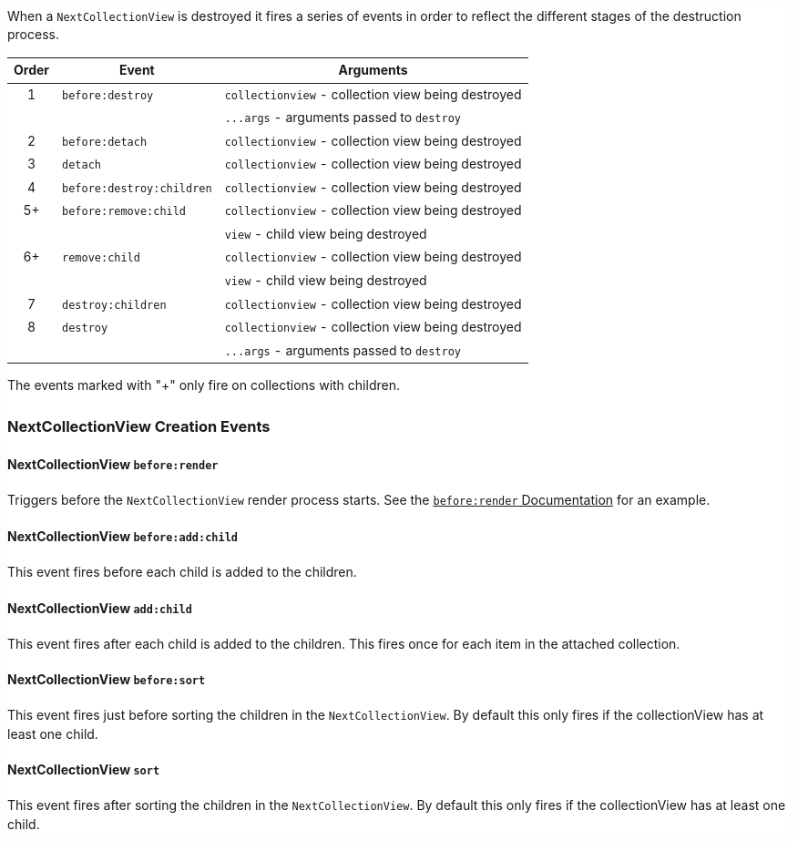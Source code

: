 When a `NextCollectionView` is destroyed it fires a series of events in order to
reflect the different stages of the destruction process.

| Order |             Event            |                       Arguments                     |
| :---: |------------------------------|-----------------------------------------------------|
|   1   |        `before:destroy`      |  `collectionview` - collection view being destroyed |
|       |                              |      `...args` - arguments passed to `destroy`      |
|   2   |        `before:detach`       |  `collectionview` - collection view being destroyed |
|   3   |           `detach`           |  `collectionview` - collection view being destroyed |
|   4   |  `before:destroy:children`   |  `collectionview` - collection view being destroyed |
|   5+  |      `before:remove:child`   |  `collectionview` - collection view being destroyed |
|       |                              |         `view` - child view being destroyed         |
|   6+  |         `remove:child`       |  `collectionview` - collection view being destroyed |
|       |                              |         `view` - child view being destroyed         |
|   7   |      `destroy:children`      |  `collectionview` - collection view being destroyed |
|   8   |           `destroy`          |  `collectionview` - collection view being destroyed |
|       |                              |      `...args` - arguments passed to `destroy`      |

The events marked with "+" only fire  on collections with children.

### NextCollectionView Creation Events

#### NextCollectionView `before:render`

Triggers before the `NextCollectionView` render process starts. See the
[`before:render` Documentation](#view-before-render) for an
example.

#### NextCollectionView `before:add:child`

This event fires before each child is added to the children.

#### NextCollectionView `add:child`

This event fires after each child is added to the children. This fires once for each
item in the attached collection.

#### NextCollectionView `before:sort`

This event fires just before sorting the children in the `NextCollectionView`.
By default this only fires if the collectionView has at least one child.

#### NextCollectionView `sort`

This event fires after sorting the children in the `NextCollectionView`.
By default this only fires if the collectionView has at least one child.
